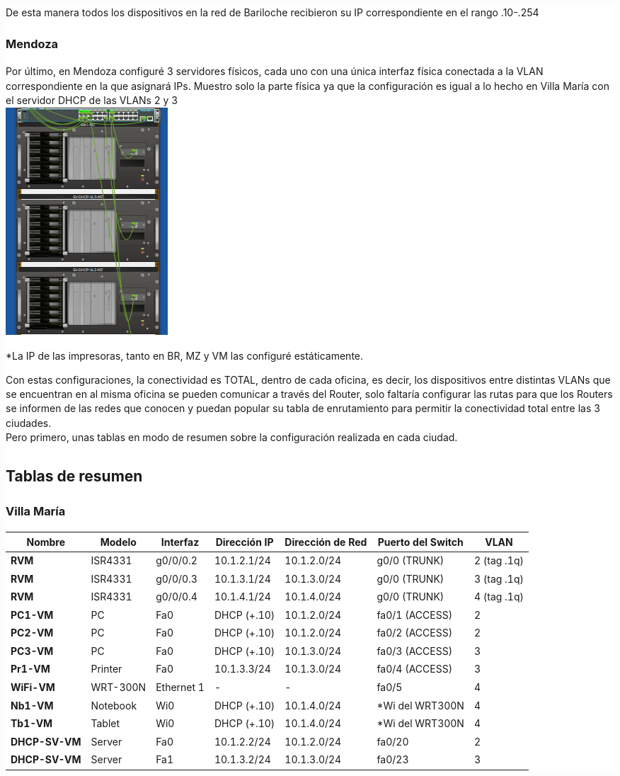De esta manera todos los dispositivos en la red de Bariloche recibieron su IP correspondiente en el rango .10-.254

<div style="page-break-after: always"></div>

### Mendoza
Por último, en Mendoza configuré 3 servidores físicos, cada uno con una única interfaz física conectada a la VLAN correspondiente en la que asignará IPs. Muestro solo la parte física ya que la configuración es igual a lo hecho en Villa María con el servidor DHCP de las VLANs 2 y 3 <br/>
![DHCP_svs_mz](./DHCP_svs_mz.png)

*La IP de las impresoras, tanto en BR, MZ y VM las configuré estáticamente.

Con estas configuraciones, la conectividad es TOTAL, dentro de cada oficina, es decir, los dispositivos entre distintas VLANs que se encuentran en al misma oficina se pueden comunicar a través del Router, solo faltaría configurar las rutas para que los Routers se informen de las redes que conocen y puedan popular su tabla de enrutamiento para permitir la conectividad total entre las 3 ciudades. <br/>
Pero primero, unas tablas en modo de resumen sobre la configuración realizada en cada ciudad.

<div style="page-break-after: always"></div>

## Tablas de resumen

### Villa María

| **Nombre**     | **Modelo** | **Interfaz** | **Dirección IP** | **Dirección de Red** | **Puerto del Switch** | **VLAN**    |
|----------------|------------|--------------|------------------|----------------------|-----------------------|-------------|
| **RVM**        | ISR4331    | g0/0/0.2     | 10.1.2.1/24      | 10.1.2.0/24          | g0/0 (TRUNK)          | 2 (tag .1q) |
| **RVM**        | ISR4331    | g0/0/0.3     | 10.1.3.1/24      | 10.1.3.0/24          | g0/0 (TRUNK)          | 3 (tag .1q) |
| **RVM**        | ISR4331    | g0/0/0.4     | 10.1.4.1/24      | 10.1.4.0/24          | g0/0 (TRUNK)          | 4 (tag .1q) |
| **PC1-VM**     | PC         | Fa0          | DHCP (+.10)      | 10.1.2.0/24          | fa0/1 (ACCESS)        | 2           |
| **PC2-VM**     | PC         | Fa0          | DHCP (+.10)      | 10.1.2.0/24          | fa0/2 (ACCESS)        | 2           |
| **PC3-VM**     | PC         | Fa0          | DHCP (+.10)      | 10.1.3.0/24          | fa0/3 (ACCESS)        | 3           |
| **Pr1-VM**     | Printer    | Fa0          | 10.1.3.3/24      | 10.1.3.0/24          | fa0/4 (ACCESS)        | 3           |
| **WiFi-VM**    | WRT-300N   | Ethernet 1   | -                | -                    | fa0/5                 | 4           |
| **Nb1-VM**     | Notebook   | Wi0          | DHCP (+.10)      | 10.1.4.0/24          | *Wi del WRT300N       | 4           |
| **Tb1-VM**     | Tablet     | Wi0          | DHCP (+.10)      | 10.1.4.0/24          | *Wi del WRT300N       | 4           |
| **DHCP-SV-VM** | Server     | Fa0          | 10.1.2.2/24      | 10.1.2.0/24          | fa0/20                | 2           |
| **DHCP-SV-VM** | Server     | Fa1          | 10.1.3.2/24      | 10.1.3.0/24          | fa0/23                | 3           |